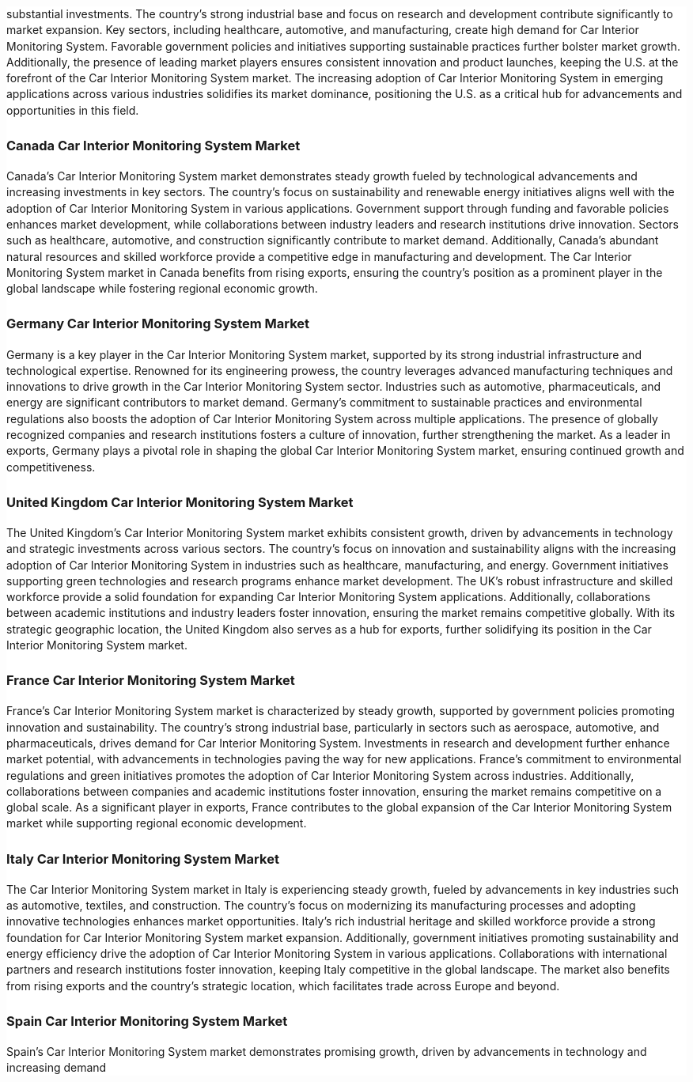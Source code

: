 substantial investments. The country&rsquo;s strong industrial base and focus on research and development contribute significantly to market expansion. Key sectors, including healthcare, automotive, and manufacturing, create high demand for Car Interior Monitoring System. Favorable government policies and initiatives supporting sustainable practices further bolster market growth. Additionally, the presence of leading market players ensures consistent innovation and product launches, keeping the U.S. at the forefront of the Car Interior Monitoring System market. The increasing adoption of Car Interior Monitoring System in emerging applications across various industries solidifies its market dominance, positioning the U.S. as a critical hub for advancements and opportunities in this field.</p><h3>Canada Car Interior Monitoring System Market</h3><p>Canada&rsquo;s Car Interior Monitoring System market demonstrates steady growth fueled by technological advancements and increasing investments in key sectors. The country&rsquo;s focus on sustainability and renewable energy initiatives aligns well with the adoption of Car Interior Monitoring System in various applications. Government support through funding and favorable policies enhances market development, while collaborations between industry leaders and research institutions drive innovation. Sectors such as healthcare, automotive, and construction significantly contribute to market demand. Additionally, Canada&rsquo;s abundant natural resources and skilled workforce provide a competitive edge in manufacturing and development. The Car Interior Monitoring System market in Canada benefits from rising exports, ensuring the country&rsquo;s position as a prominent player in the global landscape while fostering regional economic growth.</p><h3>Germany Car Interior Monitoring System Market</h3><p>Germany is a key player in the Car Interior Monitoring System market, supported by its strong industrial infrastructure and technological expertise. Renowned for its engineering prowess, the country leverages advanced manufacturing techniques and innovations to drive growth in the Car Interior Monitoring System sector. Industries such as automotive, pharmaceuticals, and energy are significant contributors to market demand. Germany&rsquo;s commitment to sustainable practices and environmental regulations also boosts the adoption of Car Interior Monitoring System across multiple applications. The presence of globally recognized companies and research institutions fosters a culture of innovation, further strengthening the market. As a leader in exports, Germany plays a pivotal role in shaping the global Car Interior Monitoring System market, ensuring continued growth and competitiveness.</p><h3>United Kingdom Car Interior Monitoring System Market</h3><p>The United Kingdom&rsquo;s Car Interior Monitoring System market exhibits consistent growth, driven by advancements in technology and strategic investments across various sectors. The country&rsquo;s focus on innovation and sustainability aligns with the increasing adoption of Car Interior Monitoring System in industries such as healthcare, manufacturing, and energy. Government initiatives supporting green technologies and research programs enhance market development. The UK&rsquo;s robust infrastructure and skilled workforce provide a solid foundation for expanding Car Interior Monitoring System applications. Additionally, collaborations between academic institutions and industry leaders foster innovation, ensuring the market remains competitive globally. With its strategic geographic location, the United Kingdom also serves as a hub for exports, further solidifying its position in the Car Interior Monitoring System market.</p><h3>France Car Interior Monitoring System Market</h3><p>France&rsquo;s Car Interior Monitoring System market is characterized by steady growth, supported by government policies promoting innovation and sustainability. The country&rsquo;s strong industrial base, particularly in sectors such as aerospace, automotive, and pharmaceuticals, drives demand for Car Interior Monitoring System. Investments in research and development further enhance market potential, with advancements in technologies paving the way for new applications. France&rsquo;s commitment to environmental regulations and green initiatives promotes the adoption of Car Interior Monitoring System across industries. Additionally, collaborations between companies and academic institutions foster innovation, ensuring the market remains competitive on a global scale. As a significant player in exports, France contributes to the global expansion of the Car Interior Monitoring System market while supporting regional economic development.</p><h3>Italy Car Interior Monitoring System Market</h3><p>The Car Interior Monitoring System market in Italy is experiencing steady growth, fueled by advancements in key industries such as automotive, textiles, and construction. The country&rsquo;s focus on modernizing its manufacturing processes and adopting innovative technologies enhances market opportunities. Italy&rsquo;s rich industrial heritage and skilled workforce provide a strong foundation for Car Interior Monitoring System market expansion. Additionally, government initiatives promoting sustainability and energy efficiency drive the adoption of Car Interior Monitoring System in various applications. Collaborations with international partners and research institutions foster innovation, keeping Italy competitive in the global landscape. The market also benefits from rising exports and the country&rsquo;s strategic location, which facilitates trade across Europe and beyond.</p><h3>Spain Car Interior Monitoring System Market</h3><p>Spain&rsquo;s Car Interior Monitoring System market demonstrates promising growth, driven by advancements in technology and increasing demand